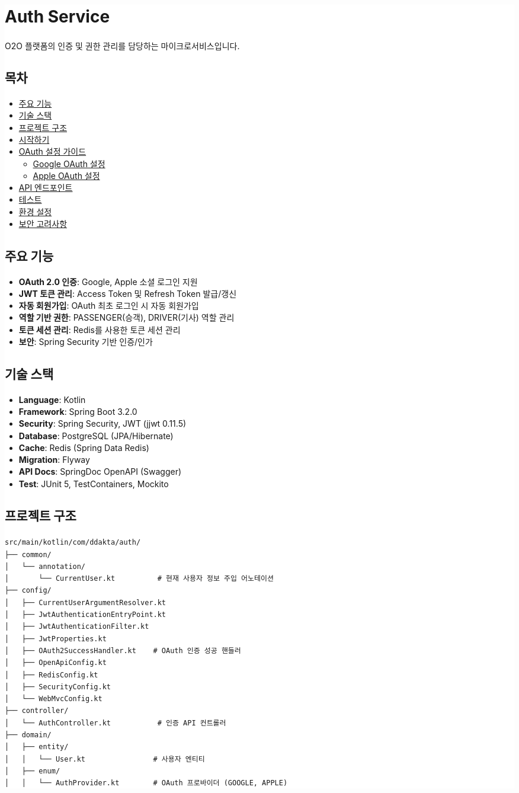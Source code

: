 # Auth Service

O2O 플랫폼의 인증 및 권한 관리를 담당하는 마이크로서비스입니다.

## 목차

- [주요 기능](#주요-기능)
- [기술 스택](#기술-스택)
- [프로젝트 구조](#프로젝트-구조)
- [시작하기](#시작하기)
- [OAuth 설정 가이드](#oauth-설정-가이드)
  - [Google OAuth 설정](#google-oauth-설정)
  - [Apple OAuth 설정](#apple-oauth-설정)
- [API 엔드포인트](#api-엔드포인트)
- [테스트](#테스트)
- [환경 설정](#환경-설정)
- [보안 고려사항](#보안-고려사항)

## 주요 기능

- **OAuth 2.0 인증**: Google, Apple 소셜 로그인 지원
- **JWT 토큰 관리**: Access Token 및 Refresh Token 발급/갱신
- **자동 회원가입**: OAuth 최초 로그인 시 자동 회원가입
- **역할 기반 권한**: PASSENGER(승객), DRIVER(기사) 역할 관리
- **토큰 세션 관리**: Redis를 사용한 토큰 세션 관리
- **보안**: Spring Security 기반 인증/인가

## 기술 스택

- **Language**: Kotlin
- **Framework**: Spring Boot 3.2.0
- **Security**: Spring Security, JWT (jjwt 0.11.5)
- **Database**: PostgreSQL (JPA/Hibernate)
- **Cache**: Redis (Spring Data Redis)
- **Migration**: Flyway
- **API Docs**: SpringDoc OpenAPI (Swagger)
- **Test**: JUnit 5, TestContainers, Mockito

## 프로젝트 구조

```
src/main/kotlin/com/ddakta/auth/
├── common/
│   └── annotation/
│       └── CurrentUser.kt          # 현재 사용자 정보 주입 어노테이션
├── config/
│   ├── CurrentUserArgumentResolver.kt
│   ├── JwtAuthenticationEntryPoint.kt
│   ├── JwtAuthenticationFilter.kt
│   ├── JwtProperties.kt
│   ├── OAuth2SuccessHandler.kt    # OAuth 인증 성공 핸들러
│   ├── OpenApiConfig.kt
│   ├── RedisConfig.kt
│   ├── SecurityConfig.kt
│   └── WebMvcConfig.kt
├── controller/
│   └── AuthController.kt           # 인증 API 컨트롤러
├── domain/
│   ├── entity/
│   │   └── User.kt                # 사용자 엔티티
│   ├── enum/
│   │   └── AuthProvider.kt        # OAuth 프로바이더 (GOOGLE, APPLE)
```